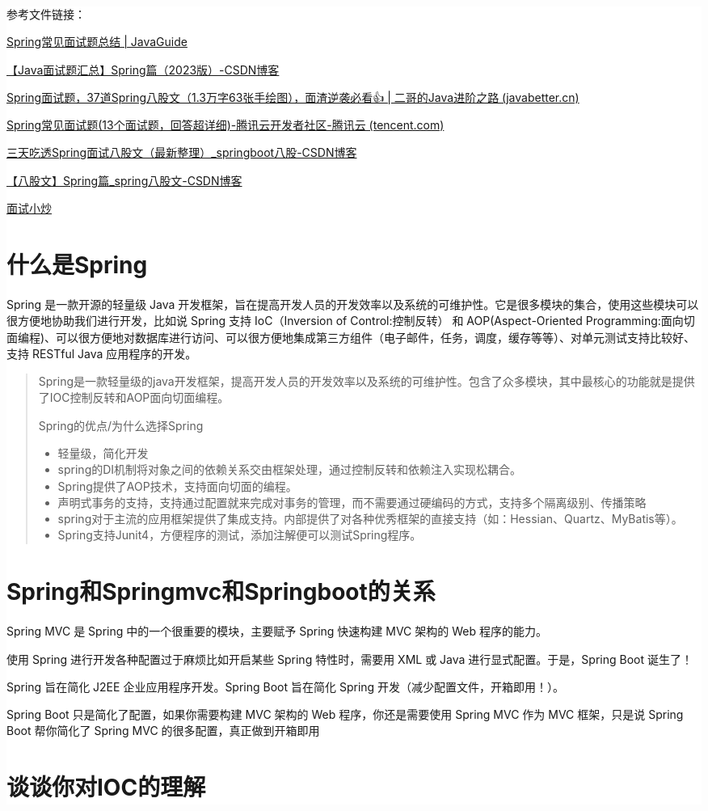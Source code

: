参考文件链接：

[Spring常见面试题总结 | JavaGuide](https://javaguide.cn/system-design/framework/spring/spring-knowledge-and-questions-summary.html#什么是-spring-框架)

[【Java面试题汇总】Spring篇（2023版）-CSDN博客](https://blog.csdn.net/qq_40991313/article/details/131207135)

[Spring面试题，37道Spring八股文（1.3万字63张手绘图），面渣逆袭必看👍 | 二哥的Java进阶之路 (javabetter.cn)](https://javabetter.cn/sidebar/sanfene/spring.html)

[Spring常见面试题(13个面试题，回答超详细)-腾讯云开发者社区-腾讯云 (tencent.com)](https://cloud.tencent.com/developer/article/2179570)

[三天吃透Spring面试八股文（最新整理）_springboot八股-CSDN博客](https://blog.csdn.net/Tyson0314/article/details/129135396)

[【八股文】Spring篇_spring八股文-CSDN博客](https://blog.csdn.net/weixin_45325628/article/details/122907131)

[面试小炒](https://www.javalearn.cn/#/doc/Spring/面试题)



# 什么是Spring

Spring 是一款开源的轻量级 Java 开发框架，旨在提高开发人员的开发效率以及系统的可维护性。它是很多模块的集合，使用这些模块可以很方便地协助我们进行开发，比如说 Spring 支持 IoC（Inversion of Control:控制反转） 和 AOP(Aspect-Oriented Programming:面向切面编程)、可以很方便地对数据库进行访问、可以很方便地集成第三方组件（电子邮件，任务，调度，缓存等等）、对单元测试支持比较好、支持 RESTful Java 应用程序的开发。

> Spring是一款轻量级的java开发框架，提高开发人员的开发效率以及系统的可维护性。包含了众多模块，其中最核心的功能就是提供了IOC控制反转和AOP面向切面编程。
>
> Spring的优点/为什么选择Spring
>
> * 轻量级，简化开发
> * spring的DI机制将对象之间的依赖关系交由框架处理，通过控制反转和依赖注入实现松耦合。
> * Spring提供了AOP技术，支持面向切面的编程。
> * 声明式事务的支持，支持通过配置就来完成对事务的管理，而不需要通过硬编码的方式，支持多个隔离级别、传播策略
> * spring对于主流的应用框架提供了集成支持。内部提供了对各种优秀框架的直接支持（如：Hessian、Quartz、MyBatis等）。
> * Spring支持Junit4，方便程序的测试，添加注解便可以测试Spring程序。



# Spring和Springmvc和Springboot的关系

Spring MVC 是 Spring 中的一个很重要的模块，主要赋予 Spring 快速构建 MVC 架构的 Web 程序的能力。

使用 Spring 进行开发各种配置过于麻烦比如开启某些 Spring 特性时，需要用 XML 或 Java 进行显式配置。于是，Spring Boot 诞生了！

Spring 旨在简化 J2EE 企业应用程序开发。Spring Boot 旨在简化 Spring 开发（减少配置文件，开箱即用！）。

Spring Boot 只是简化了配置，如果你需要构建 MVC 架构的 Web 程序，你还是需要使用 Spring MVC 作为 MVC 框架，只是说 Spring Boot 帮你简化了 Spring MVC 的很多配置，真正做到开箱即用





# 谈谈你对IOC的理解
